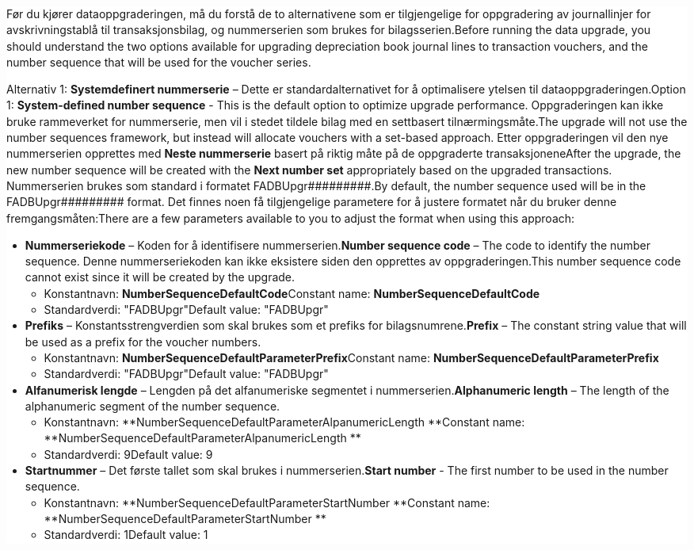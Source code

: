 <span data-ttu-id="7ca52-112">Før du kjører dataoppgraderingen, må du forstå de to alternativene som er tilgjengelige for oppgradering av journallinjer for avskrivningstablå til transaksjonsbilag, og nummerserien som brukes for bilagsserien.</span><span class="sxs-lookup"><span data-stu-id="7ca52-112">Before running the data upgrade, you should understand the two options available for upgrading depreciation book journal lines to transaction vouchers, and the number sequence that will be used for the voucher series.</span></span> 

<span data-ttu-id="7ca52-113">Alternativ 1: **Systemdefinert nummerserie** – Dette er standardalternativet for å optimalisere ytelsen til dataoppgraderingen.</span><span class="sxs-lookup"><span data-stu-id="7ca52-113">Option 1:  **System-defined number sequence** - This is the default option to optimize upgrade performance.</span></span> <span data-ttu-id="7ca52-114">Oppgraderingen kan ikke bruke rammeverket for nummerserie, men vil i stedet tildele bilag med en settbasert tilnærmingsmåte.</span><span class="sxs-lookup"><span data-stu-id="7ca52-114">The upgrade will not use the number sequences framework, but instead will allocate vouchers with a set-based approach.</span></span> <span data-ttu-id="7ca52-115">Etter oppgraderingen vil den nye nummerserien opprettes med **Neste nummerserie** basert på riktig måte på de oppgraderte transaksjonene</span><span class="sxs-lookup"><span data-stu-id="7ca52-115">After the upgrade, the new number sequence will be created with the **Next number set** appropriately based on the upgraded transactions.</span></span> <span data-ttu-id="7ca52-116">Nummerserien brukes som standard i formatet FADBUpgr\#\#\#\#\#\#\#\#\#.</span><span class="sxs-lookup"><span data-stu-id="7ca52-116">By default, the number sequence used will be in the FADBUpgr\#\#\#\#\#\#\#\#\# format.</span></span> <span data-ttu-id="7ca52-117">Det finnes noen få tilgjengelige parametere for å justere formatet når du bruker denne fremgangsmåten:</span><span class="sxs-lookup"><span data-stu-id="7ca52-117">There are a few parameters available to you to adjust the format when using this approach:</span></span>

-   <span data-ttu-id="7ca52-118">**Nummerseriekode** – Koden for å identifisere nummerserien.</span><span class="sxs-lookup"><span data-stu-id="7ca52-118">**Number sequence code** – The code to identify the number sequence.</span></span> <span data-ttu-id="7ca52-119">Denne nummerseriekoden kan ikke eksistere siden den opprettes av oppgraderingen.</span><span class="sxs-lookup"><span data-stu-id="7ca52-119">This number sequence code cannot exist since it will be created by the upgrade.</span></span>
    -   <span data-ttu-id="7ca52-120">Konstantnavn: **NumberSequenceDefaultCode**</span><span class="sxs-lookup"><span data-stu-id="7ca52-120">Constant name: **NumberSequenceDefaultCode**</span></span>
    -   <span data-ttu-id="7ca52-121">Standardverdi: "FADBUpgr"</span><span class="sxs-lookup"><span data-stu-id="7ca52-121">Default value: "FADBUpgr"</span></span>
-   <span data-ttu-id="7ca52-122">**Prefiks** – Konstantsstrengverdien som skal brukes som et prefiks for bilagsnumrene.</span><span class="sxs-lookup"><span data-stu-id="7ca52-122">**Prefix** – The constant string value that will be used as a prefix for the voucher numbers.</span></span>
    -   <span data-ttu-id="7ca52-123">Konstantnavn: **NumberSequenceDefaultParameterPrefix**</span><span class="sxs-lookup"><span data-stu-id="7ca52-123">Constant name: **NumberSequenceDefaultParameterPrefix**</span></span>
    -   <span data-ttu-id="7ca52-124">Standardverdi: "FADBUpgr"</span><span class="sxs-lookup"><span data-stu-id="7ca52-124">Default value: "FADBUpgr"</span></span>
-   <span data-ttu-id="7ca52-125">**Alfanumerisk lengde** – Lengden på det alfanumeriske segmentet i nummerserien.</span><span class="sxs-lookup"><span data-stu-id="7ca52-125">**Alphanumeric length** – The length of the alphanumeric segment of the number sequence.</span></span>
    -   <span data-ttu-id="7ca52-126">Konstantnavn: **NumberSequenceDefaultParameterAlpanumericLength **</span><span class="sxs-lookup"><span data-stu-id="7ca52-126">Constant name: \*\*NumberSequenceDefaultParameterAlpanumericLength \*\*</span></span>
    -   <span data-ttu-id="7ca52-127">Standardverdi: 9</span><span class="sxs-lookup"><span data-stu-id="7ca52-127">Default value: 9</span></span>
-   <span data-ttu-id="7ca52-128">**Startnummer** – Det første tallet som skal brukes i nummerserien.</span><span class="sxs-lookup"><span data-stu-id="7ca52-128">**Start number** - The first number to be used in the number sequence.</span></span>
    -   <span data-ttu-id="7ca52-129">Konstantnavn: **NumberSequenceDefaultParameterStartNumber **</span><span class="sxs-lookup"><span data-stu-id="7ca52-129">Constant name: \*\*NumberSequenceDefaultParameterStartNumber  \*\*</span></span>
    -   <span data-ttu-id="7ca52-130">Standardverdi: 1</span><span class="sxs-lookup"><span data-stu-id="7ca52-130">Default value: 1</span></span>

